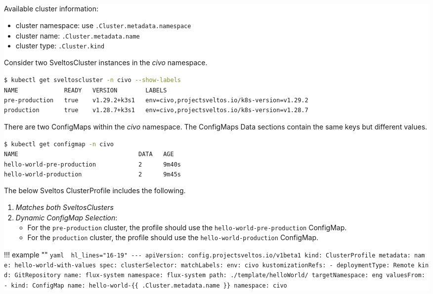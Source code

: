Available cluster information:

- cluster namespace: use `.Cluster.metadata.namespace`
- cluster name: `.Cluster.metadata.name`
- cluster type: `.Cluster.kind`

Consider two SveltosCluster instances in the _civo_ namespace.

```bash
$ kubectl get sveltoscluster -n civo --show-labels
NAME             READY   VERSION        LABELS
pre-production   true    v1.29.2+k3s1   env=civo,projectsveltos.io/k8s-version=v1.29.2
production       true    v1.28.7+k3s1   env=civo,projectsveltos.io/k8s-version=v1.28.7
```

There are two ConfigMaps within the _civo_ namespace. The ConfigMaps Data sections contain the same keys but different values.

```bash
$ kubectl get configmap -n civo
NAME                                  DATA   AGE
hello-world-pre-production            2      9m40s
hello-world-production                2      9m45s
```

The below Sveltos ClusterProfile includes the following.

1. *Matches both SveltosClusters*
1. *Dynamic ConfigMap Selection*:
    - For the `pre-production` cluster, the profile should use the `hello-world-pre-production` ConfigMap.
    - For the `production` cluster, the profile should use the `hello-world-production` ConfigMap.

!!! example ""
    ```yaml  hl_lines="16-19"
    ---
    apiVersion: config.projectsveltos.io/v1beta1
    kind: ClusterProfile
    metadata:
      name: hello-world-with-values
    spec:
      clusterSelector:
        matchLabels:
          env: civo
      kustomizationRefs:
      - deploymentType: Remote
        kind: GitRepository
        name: flux-system
        namespace: flux-system
        path: ./template/helloWorld/
        targetNamespace: eng
        valuesFrom:
        - kind: ConfigMap
          name: hello-world-{{ .Cluster.metadata.name }}
          namespace: civo
    ```
